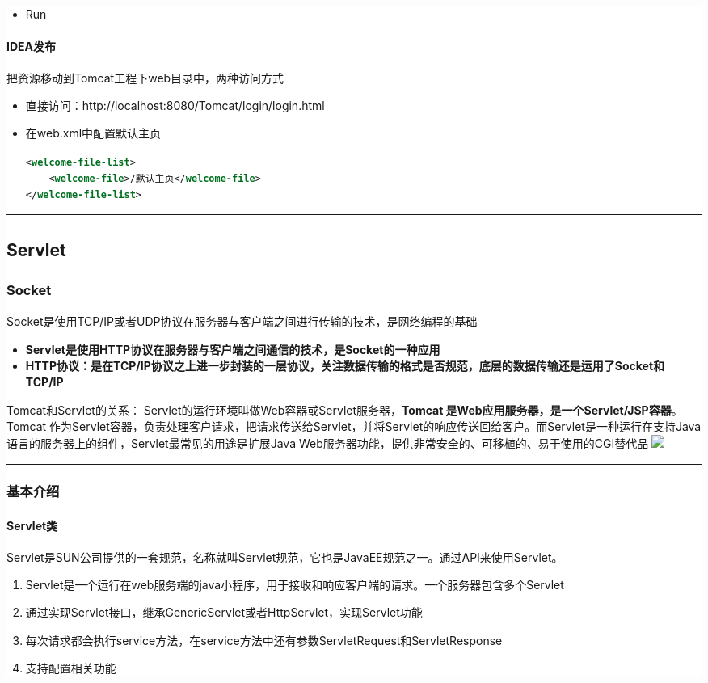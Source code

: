 * Run 

  



#### IDEA发布

把资源移动到Tomcat工程下web目录中，两种访问方式

* 直接访问：http://localhost:8080/Tomcat/login/login.html

* 在web.xml中配置默认主页

  ```xml
  <welcome-file-list>
      <welcome-file>/默认主页</welcome-file>
  </welcome-file-list>
  ```





***



## Servlet

### Socket

Socket是使用TCP/IP或者UDP协议在服务器与客户端之间进行传输的技术，是网络编程的基础

- **Servlet是使用HTTP协议在服务器与客户端之间通信的技术，是Socket的一种应用**
- **HTTP协议：是在TCP/IP协议之上进一步封装的一层协议，关注数据传输的格式是否规范，底层的数据传输还是运用了Socket和TCP/IP**

Tomcat和Servlet的关系：
Servlet的运行环境叫做Web容器或Servlet服务器，**Tomcat 是Web应用服务器，是一个Servlet/JSP容器**。Tomcat 作为Servlet容器，负责处理客户请求，把请求传送给Servlet，并将Servlet的响应传送回给客户。而Servlet是一种运行在支持Java语言的服务器上的组件，Servlet最常见的用途是扩展Java Web服务器功能，提供非常安全的、可移植的、易于使用的CGI替代品
![](https://gitee.com/seazean/images/raw/master/Web/Tomcat与Servlet的关系.png)



***



### 基本介绍

#### Servlet类

Servlet是SUN公司提供的一套规范，名称就叫Servlet规范，它也是JavaEE规范之一。通过API来使用Servlet。

1. Servlet是一个运行在web服务端的java小程序，用于接收和响应客户端的请求。一个服务器包含多个Servlet

2. 通过实现Servlet接口，继承GenericServlet或者HttpServlet，实现Servlet功能

3. 每次请求都会执行service方法，在service方法中还有参数ServletRequest和ServletResponse

4. 支持配置相关功能
